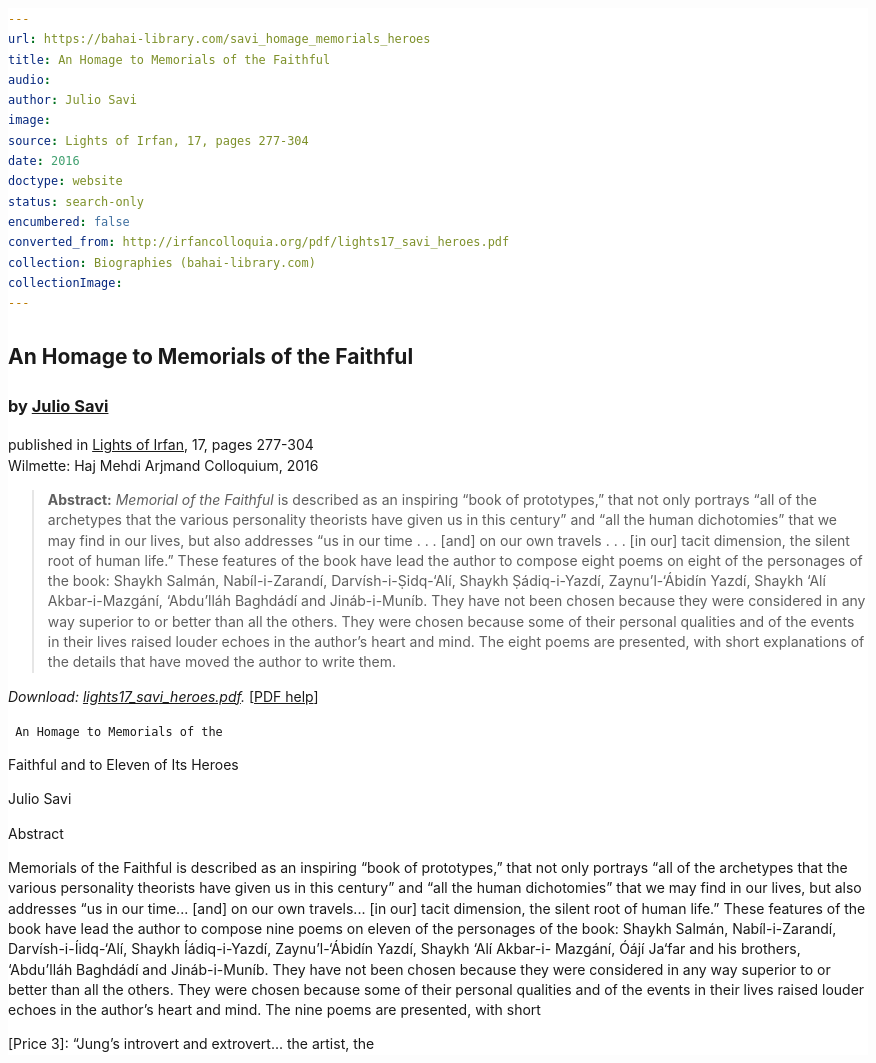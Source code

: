 ```yaml
---
url: https://bahai-library.com/savi_homage_memorials_heroes
title: An Homage to Memorials of the Faithful
audio: 
author: Julio Savi
image: 
source: Lights of Irfan, 17, pages 277-304
date: 2016
doctype: website
status: search-only
encumbered: false
converted_from: http://irfancolloquia.org/pdf/lights17_savi_heroes.pdf
collection: Biographies (bahai-library.com)
collectionImage: 
---
```



## An Homage to Memorials of the Faithful

### by [Julio Savi](https://bahai-library.com/author/Julio+Savi)

published in [Lights of Irfan](http://bahai-library.com/lights_irfan_17), 17, pages 277-304  
Wilmette: Haj Mehdi Arjmand Colloquium, 2016


> **Abstract:** _Memorial of the Faithful_ is described as an inspiring “book of prototypes,” that not only portrays “all of the archetypes that the various personality theorists have given us in this century” and “all the human dichotomies” that we may find in our lives, but also addresses “us in our time . . . \[and\] on our own travels . . . \[in our\] tacit dimension, the silent root of human life.” These features of the book have lead the author to compose eight poems on eight of the personages of the book: Shaykh Salmán, Nabíl-i-Zarandí, Darvísh-i-Ṣidq-‘Alí, Shaykh Ṣádiq-i-Yazdí, Zaynu’l-‘Ábidín Yazdí, Shaykh ‘Alí Akbar-i-Mazgání, ‘Abdu’lláh Baghdádí and Jináb-i-Muníb. They have not been chosen because they were considered in any way superior to or better than all the others. They were chosen because some of their personal qualities and of the events in their lives raised louder echoes in the author’s heart and mind. The eight poems are presented, with short explanations of the details that have moved the author to write them.

_Download: [lights17\_savi\_heroes.pdf](http://irfancolloquia.org/pdf/lights17_savi_heroes.pdf)._ \[[PDF help](https://bahai-library.com/pdf/)\]


     An Homage to Memorials of the
Faithful and to Eleven of Its Heroes

Julio Savi

Abstract

Memorials of the Faithful is described as an inspiring “book
of prototypes,” that not only portrays “all of the archetypes
that the various personality theorists have given us in this
century” and “all the human dichotomies” that we may find in
our lives, but also addresses “us in our time... [and] on our own
travels... [in our] tacit dimension, the silent root of human
life.” These features of the book have lead the author to
compose nine poems on eleven of the personages of the book:
Shaykh Salmán, Nabíl-i-Zarandí, Darvísh-i-Íidq-‘Alí, Shaykh
Íádiq-i-Yazdí, Zaynu’l-‘Ábidín Yazdí, Shaykh ‘Alí Akbar-i-
Mazgání, Óájí Ja‘far and his brothers, ‘Abdu’lláh Baghdádí and
Jináb-i-Muníb. They have not been chosen because they were
considered in any way superior to or better than all the others.
They were chosen because some of their personal qualities and
of the events in their lives raised louder echoes in the author’s
heart and mind. The nine poems are presented, with short

[Price 3]: “Jung’s introvert and extrovert... the artist, the